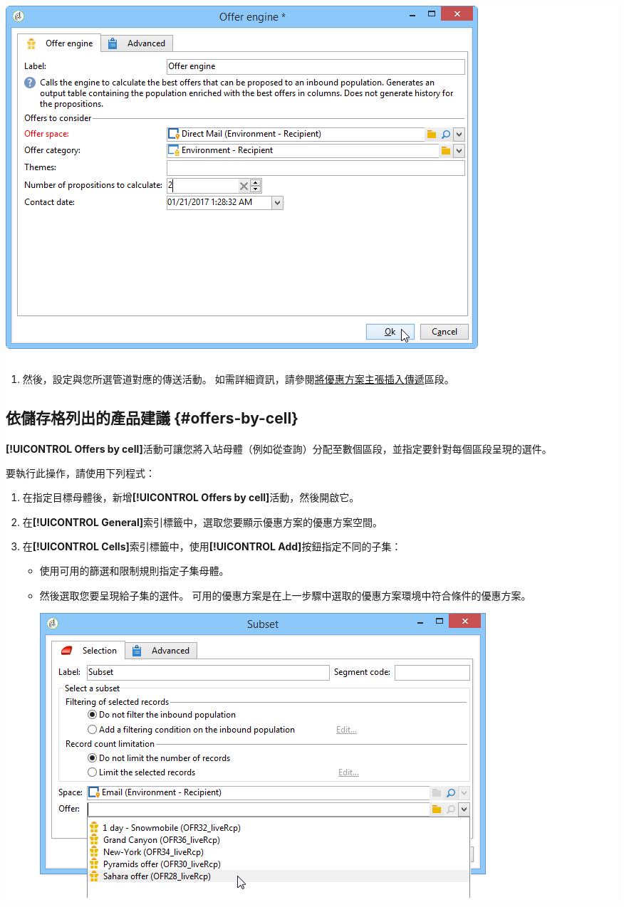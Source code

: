    ![](assets/int_offerengine_activity1.png)

1. 然後，設定與您所選管道對應的傳送活動。 如需詳細資訊，請參閱[將優惠方案主張插入傳遞](../../interaction/using/integrating-an-offer-via-the-wizard.md#inserting-an-offer-proposition-into-a-delivery)區段。

## 依儲存格列出的產品建議 {#offers-by-cell}

**[!UICONTROL Offers by cell]**&#x200B;活動可讓您將入站母體（例如從查詢）分配至數個區段，並指定要針對每個區段呈現的選件。

要執行此操作，請使用下列程式：

1. 在指定目標母體後，新增&#x200B;**[!UICONTROL Offers by cell]**&#x200B;活動，然後開啟它。
1. 在&#x200B;**[!UICONTROL General]**&#x200B;索引標籤中，選取您要顯示優惠方案的優惠方案空間。
1. 在&#x200B;**[!UICONTROL Cells]**&#x200B;索引標籤中，使用&#x200B;**[!UICONTROL Add]**&#x200B;按鈕指定不同的子集：

   * 使用可用的篩選和限制規則指定子集母體。
   * 然後選取您要呈現給子集的選件。 可用的優惠方案是在上一步驟中選取的優惠方案環境中符合條件的優惠方案。

     ![](assets/int_offer_per_cell1.png)
